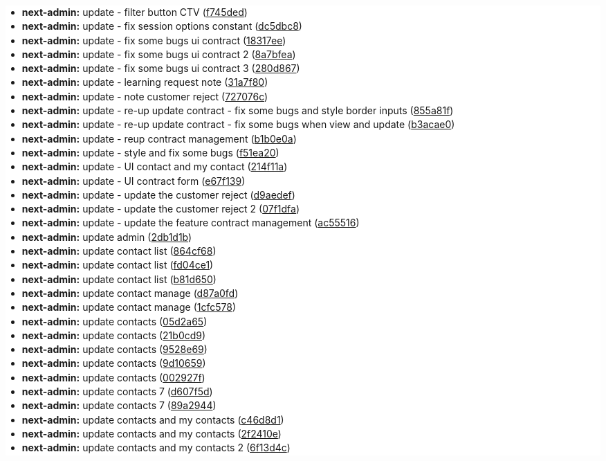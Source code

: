 - **next-admin:** update - filter button CTV ([f745ded](https://github.com/antoree/pwa-monorepo/commit/f745ded9e2618935e879136edb1ee09e7ea7b5b0))
- **next-admin:** update - fix session options constant ([dc5dbc8](https://github.com/antoree/pwa-monorepo/commit/dc5dbc87767a750b8ec379c052377a79b1c9f68a))
- **next-admin:** update - fix some bugs ui contract ([18317ee](https://github.com/antoree/pwa-monorepo/commit/18317eef958ad52a4dfc9bfd736ce1e5cf27b69b))
- **next-admin:** update - fix some bugs ui contract 2 ([8a7bfea](https://github.com/antoree/pwa-monorepo/commit/8a7bfea33e00489badfc2c6d6a99b7de2700e55f))
- **next-admin:** update - fix some bugs ui contract 3 ([280d867](https://github.com/antoree/pwa-monorepo/commit/280d86754e45f12fd64fa2f7dacd20465b328201))
- **next-admin:** update - learning request note ([31a7f80](https://github.com/antoree/pwa-monorepo/commit/31a7f805a4de17f8a7c48267ea8c7db301fe5511))
- **next-admin:** update - note customer reject ([727076c](https://github.com/antoree/pwa-monorepo/commit/727076cd8a5d23596e06757d211001d9ea865afa))
- **next-admin:** update - re-up update contract - fix some bugs and style border inputs ([855a81f](https://github.com/antoree/pwa-monorepo/commit/855a81fbc59c99b7cfe65fef93166ce71e963240))
- **next-admin:** update - re-up update contract - fix some bugs when view and update ([b3acae0](https://github.com/antoree/pwa-monorepo/commit/b3acae083864fb0a9130a87f5edebae8721a1955))
- **next-admin:** update - reup contract management ([b1b0e0a](https://github.com/antoree/pwa-monorepo/commit/b1b0e0a4e7a8f5d803fa34d26cc703ac5fdf674c))
- **next-admin:** update - style and fix some bugs ([f51ea20](https://github.com/antoree/pwa-monorepo/commit/f51ea20c13c1043235f5afef5d801a2aad18e66c))
- **next-admin:** update - UI contact and my contact ([214f11a](https://github.com/antoree/pwa-monorepo/commit/214f11a67eaf90faf1b5afb8c17ead833e399dbc))
- **next-admin:** update - UI contract form ([e67f139](https://github.com/antoree/pwa-monorepo/commit/e67f1391e3d65af65c1cd2db915507418509c6ce))
- **next-admin:** update - update the customer reject ([d9aedef](https://github.com/antoree/pwa-monorepo/commit/d9aedefe5be503251b83f7ee5ee95d523d94f87a))
- **next-admin:** update - update the customer reject 2 ([07f1dfa](https://github.com/antoree/pwa-monorepo/commit/07f1dfadf64ebec1fa4410a670d6dddf15a11350))
- **next-admin:** update - update the feature contract management ([ac55516](https://github.com/antoree/pwa-monorepo/commit/ac55516547e33e7097cdaf87d940aaf89b7a4adb))
- **next-admin:** update admin ([2db1d1b](https://github.com/antoree/pwa-monorepo/commit/2db1d1bc5d59a64b86c68cdf7c81c8712e5e09d1))
- **next-admin:** update contact list ([864cf68](https://github.com/antoree/pwa-monorepo/commit/864cf68f9c2eb4659974c32c9711d9c62c7e9f0d))
- **next-admin:** update contact list ([fd04ce1](https://github.com/antoree/pwa-monorepo/commit/fd04ce1a7566b5e877a81d3783b782450461df21))
- **next-admin:** update contact list ([b81d650](https://github.com/antoree/pwa-monorepo/commit/b81d6503842f5fce299eed6fcb2c1fbf8d4d01f3))
- **next-admin:** update contact manage ([d87a0fd](https://github.com/antoree/pwa-monorepo/commit/d87a0fdb11bf98b0de081e2f264d9b5964031e5c))
- **next-admin:** update contact manage ([1cfc578](https://github.com/antoree/pwa-monorepo/commit/1cfc578bda3fd7618b8e4656a61a469aca831d56))
- **next-admin:** update contacts ([05d2a65](https://github.com/antoree/pwa-monorepo/commit/05d2a6519992ecded264a2c6709483e3483811f0))
- **next-admin:** update contacts ([21b0cd9](https://github.com/antoree/pwa-monorepo/commit/21b0cd9192473d9b3f75a4f47cf3877f47885b8b))
- **next-admin:** update contacts ([9528e69](https://github.com/antoree/pwa-monorepo/commit/9528e69c52c503f5639c56eaf413b7f8bcc1d11a))
- **next-admin:** update contacts ([9d10659](https://github.com/antoree/pwa-monorepo/commit/9d106595f193143e11bbf2925bcab6516d5e7db9))
- **next-admin:** update contacts ([002927f](https://github.com/antoree/pwa-monorepo/commit/002927f897e0ce7989ad661537c3c84852f3f923))
- **next-admin:** update contacts 7 ([d607f5d](https://github.com/antoree/pwa-monorepo/commit/d607f5db7a0991c4c2c622c09e1bca5ff9fbd494))
- **next-admin:** update contacts 7 ([89a2944](https://github.com/antoree/pwa-monorepo/commit/89a294420c3fef2df5f824c5b900da45425ba787))
- **next-admin:** update contacts and my contacts ([c46d8d1](https://github.com/antoree/pwa-monorepo/commit/c46d8d19f48df094620a94dea0f9fcd416b3dc63))
- **next-admin:** update contacts and my contacts ([2f2410e](https://github.com/antoree/pwa-monorepo/commit/2f2410ee42cada3b9a9b46709fdaa2df758c7dbb))
- **next-admin:** update contacts and my contacts 2 ([6f13d4c](https://github.com/antoree/pwa-monorepo/commit/6f13d4c04788e56bb596b159d0ebbdca31261546))
